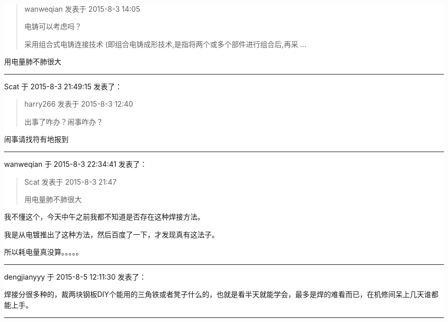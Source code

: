 > wanweqian 发表于 2015-8-3 14:05
> 
> 电铸可以考虑吗？
> 
> 采用组合式电铸连接技术 (即组合电铸成形技术,是指将两个或多个部件进行组合后,再采 ...



用电量肺不肺很大

---------

Scat 于 2015-8-3 21:49:15 发表了：

> harry266 发表于 2015-8-3 12:40
> 
> 出事了咋办？闹事咋办？



闹事请找符有地报到

---------

wanweqian 于 2015-8-3 22:34:41 发表了：

> Scat 发表于 2015-8-3 21:47
> 
> 用电量肺不肺很大



我不懂这个，今天中午之前我都不知道是否存在这种焊接方法。

我是从电镀推出了这种方法，然后百度了一下，才发现真有这法子。

所以耗电量真没算。。。。。

---------

dengjianyyy 于 2015-8-5 12:11:30 发表了：

焊接分很多种的，裁两块钢板DIY个能用的三角铁或者凳子什么的，也就是看半天就能学会，最多是焊的难看而已，在机修间呆上几天谁都能上手。

---------

